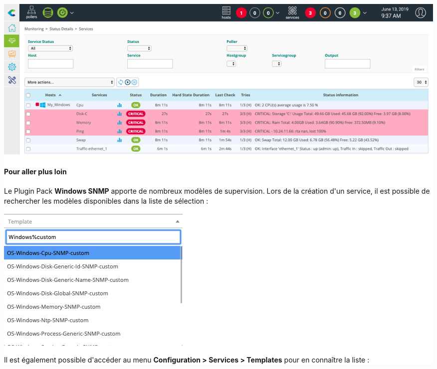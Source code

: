 ![image](../assets/getting-started/quick_start_windows_6.png)

#### Pour aller plus loin

Le Plugin Pack **Windows SNMP** apporte de nombreux modèles de supervision. Lors de la création d'un service, il est
possible de rechercher les modèles disponibles dans la liste de sélection :

![image](../assets/getting-started/quick_start_windows_7.png)

Il est également possible d'accéder au menu **Configuration > Services > Templates** pour en connaître la liste :
